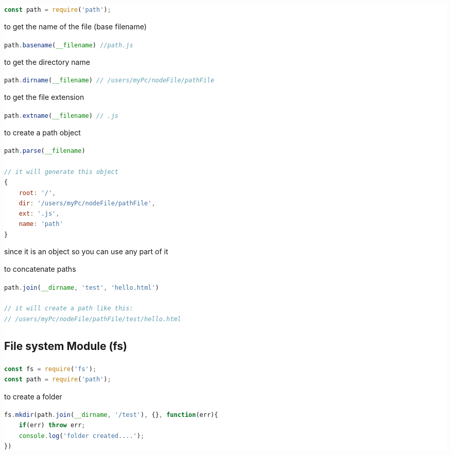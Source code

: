 ```javascript
const path = require('path');
```

to get the name of the file (base filename)

```javascript
path.basename(__filename) //path.js
```

to get the directory name

```javascript
path.dirname(__filename) // /users/myPc/nodeFile/pathFile
```

to get the file extension

```javascript
path.extname(__filename) // .js
```

to create a path object

```javascript
path.parse(__filename)

// it will generate this object
{
    root: '/',
    dir: '/users/myPc/nodeFile/pathFile',
    ext: '.js',
    name: 'path'
}
```

since it is an object so you can use any part of it



to concatenate paths

```javascript
path.join(__dirname, 'test', 'hello.html')

// it will create a path like this:
// /users/myPc/nodeFile/pathFile/test/hello.html
```



## File system Module (fs)

```javascript
const fs = require('fs');
const path = require('path');
```

to create a folder

```javascript
fs.mkdir(path.join(__dirname, '/test'), {}, function(err){
    if(err) throw err;
    console.log('folder created....');
})
```
